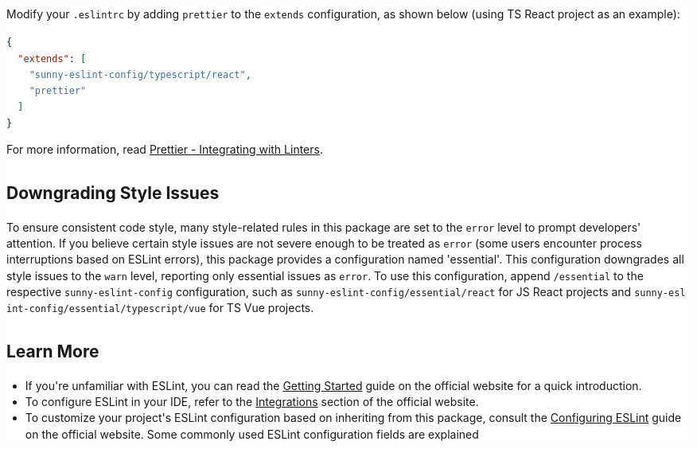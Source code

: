 Modify your `.eslintrc` by adding `prettier` to the `extends` configuration, as shown below (using TS React project as an example):

```json
{
  "extends": [
    "sunny-eslint-config/typescript/react",
    "prettier"
  ]
}
```

For more information, read [Prettier - Integrating with Linters](https://prettier.io/docs/en/integrating-with-linters.html).

## Downgrading Style Issues

To ensure consistent code style, many style-related rules in this package are set to the `error` level to prompt developers' attention. If you believe certain style issues are not severe enough to be treated as `error` (some users encounter process interruptions based on ESLint errors), this package provides a configuration named 'essential'. This configuration downgrades all style issues to the `warn` level, reporting only essential issues as `error`. To use this configuration, append `/essential` to the respective `sunny-eslint-config` configuration, such as `sunny-eslint-config/essential/react` for JS React projects and `sunny-eslint-config/essential/typescript/vue` for TS Vue projects.

## Learn More

- If you're unfamiliar with ESLint, you can read the [Getting Started](https://eslint.org/docs/user-guide/getting-started) guide on the official website for a quick introduction.
- To configure ESLint in your IDE, refer to the [Integrations](http://eslint.org/docs/user-guide/integrations) section of the official website.
- To customize your project's ESLint configuration based on inheriting from this package, consult the [Configuring ESLint](https://eslint.org/docs/user-guide/configuring) guide on the official website. Some commonly used ESLint configuration fields are explained
